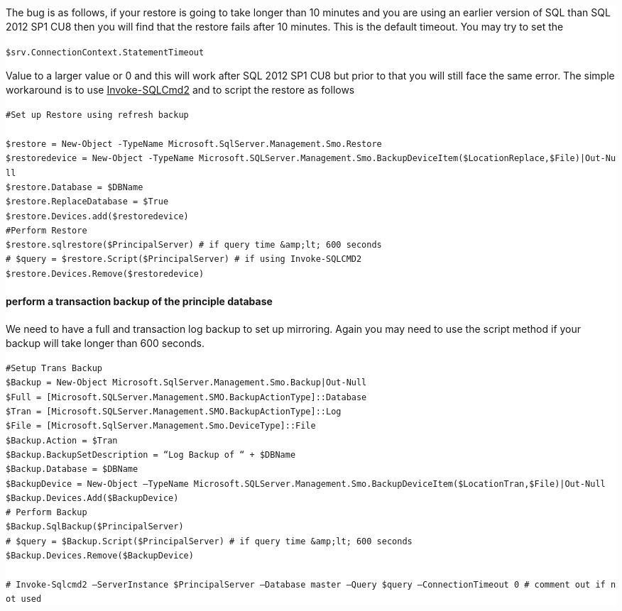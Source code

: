 The bug is as follows, if your restore is going to take longer than 10 minutes and you are using an earlier version of SQL than SQL 2012 SP1 CU8 then you will find that the restore fails after 10 minutes. This is the default timeout. You may try to set the

    $srv.ConnectionContext.StatementTimeout

Value to a larger value or 0 and this will work after SQL 2012 SP1 CU8 but prior to that you will still face the same error. The simple workaround is to use [Invoke-SQLCmd2](http://gallery.technet.microsoft.com/scriptcenter/7985b7ef-ed89-4dfd-b02a-433cc4e30894) and to script the restore as follows

    #Set up Restore using refresh backup
    
    $restore = New-Object -TypeName Microsoft.SqlServer.Management.Smo.Restore
    $restoredevice = New-Object -TypeName Microsoft.SQLServer.Management.Smo.BackupDeviceItem($LocationReplace,$File)|Out-Null
    $restore.Database = $DBName
    $restore.ReplaceDatabase = $True
    $restore.Devices.add($restoredevice)
    #Perform Restore
    $restore.sqlrestore($PrincipalServer) # if query time &amp;lt; 600 seconds
    # $query = $restore.Script($PrincipalServer) # if using Invoke-SQLCMD2
    $restore.Devices.Remove($restoredevice)


#### perform a transaction backup of the principle database

We need to have a full and transaction log backup to set up mirroring. Again you may need to use the script method if your backup will take longer than 600 seconds.

    #Setup Trans Backup
    $Backup = New-Object Microsoft.SqlServer.Management.Smo.Backup|Out-Null
    $Full = [Microsoft.SQLServer.Management.SMO.BackupActionType]::Database
    $Tran = [Microsoft.SQLServer.Management.SMO.BackupActionType]::Log
    $File = [Microsoft.SqlServer.Management.Smo.DeviceType]::File
    $Backup.Action = $Tran
    $Backup.BackupSetDescription = “Log Backup of “ + $DBName
    $Backup.Database = $DBName
    $BackupDevice = New-Object –TypeName Microsoft.SQLServer.Management.Smo.BackupDeviceItem($LocationTran,$File)|Out-Null
    $Backup.Devices.Add($BackupDevice)
    # Perform Backup
    $Backup.SqlBackup($PrincipalServer)
    # $query = $Backup.Script($PrincipalServer) # if query time &amp;lt; 600 seconds
    $Backup.Devices.Remove($BackupDevice)
    
    # Invoke-Sqlcmd2 –ServerInstance $PrincipalServer –Database master –Query $query –ConnectionTimeout 0 # comment out if not used
